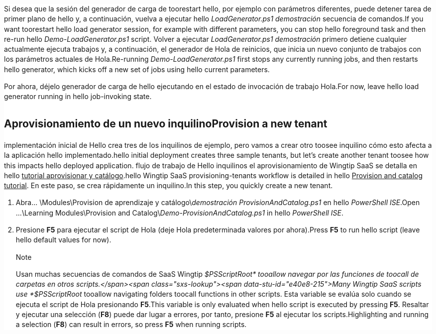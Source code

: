 <span data-ttu-id="e40e8-206">Si desea que la sesión del generador de carga de toorestart hello, por ejemplo con parámetros diferentes, puede detener tarea de primer plano de hello y, a continuación, vuelva a ejecutar hello *LoadGenerator.ps1 demostración* secuencia de comandos.</span><span class="sxs-lookup"><span data-stu-id="e40e8-206">If you want toorestart hello load generator session, for example with different parameters, you can stop hello foreground task and then re-run hello *Demo-LoadGenerator.ps1* script.</span></span> <span data-ttu-id="e40e8-207">Volver a ejecutar *LoadGenerator.ps1 demostración* primero detiene cualquier actualmente ejecuta trabajos y, a continuación, el generador de Hola de reinicios, que inicia un nuevo conjunto de trabajos con los parámetros actuales de Hola.</span><span class="sxs-lookup"><span data-stu-id="e40e8-207">Re-running *Demo-LoadGenerator.ps1* first stops any currently running jobs, and then restarts hello generator, which kicks off a new set of jobs using hello current parameters.</span></span>

<span data-ttu-id="e40e8-208">Por ahora, déjelo generador de carga de hello ejecutando en el estado de invocación de trabajo Hola.</span><span class="sxs-lookup"><span data-stu-id="e40e8-208">For now, leave hello load generator running in hello job-invoking state.</span></span>


## <a name="provision-a-new-tenant"></a><span data-ttu-id="e40e8-209">Aprovisionamiento de un nuevo inquilino</span><span class="sxs-lookup"><span data-stu-id="e40e8-209">Provision a new tenant</span></span>

<span data-ttu-id="e40e8-210">implementación inicial de Hello crea tres de los inquilinos de ejemplo, pero vamos a crear otro toosee inquilino cómo esto afecta a la aplicación hello implementado.</span><span class="sxs-lookup"><span data-stu-id="e40e8-210">hello initial deployment creates three sample tenants, but let’s create another tenant toosee how this impacts hello deployed application.</span></span> <span data-ttu-id="e40e8-211">flujo de trabajo de Hello inquilinos el aprovisionamiento de Wingtip SaaS se detalla en hello [tutorial aprovisionar y catálogo](sql-database-saas-tutorial-provision-and-catalog.md).</span><span class="sxs-lookup"><span data-stu-id="e40e8-211">hello Wingtip SaaS provisioning-tenants workflow is detailed in hello [Provision and catalog tutorial](sql-database-saas-tutorial-provision-and-catalog.md).</span></span> <span data-ttu-id="e40e8-212">En este paso, se crea rápidamente un inquilino.</span><span class="sxs-lookup"><span data-stu-id="e40e8-212">In this step, you quickly create a new tenant.</span></span>

1. <span data-ttu-id="e40e8-213">Abra... \\Modules\Provision de aprendizaje y catálogo\\*demostración ProvisionAndCatalog.ps1* en hello *PowerShell ISE*.</span><span class="sxs-lookup"><span data-stu-id="e40e8-213">Open ...\\Learning Modules\Provision and Catalog\\*Demo-ProvisionAndCatalog.ps1* in hello *PowerShell ISE*.</span></span>
1. <span data-ttu-id="e40e8-214">Presione **F5** para ejecutar el script de Hola (deje Hola predeterminada valores por ahora).</span><span class="sxs-lookup"><span data-stu-id="e40e8-214">Press **F5** to run hello script (leave hello default values for now).</span></span>

   > [!NOTE]
   > <span data-ttu-id="e40e8-215">Usan muchas secuencias de comandos de SaaS Wingtip *$PSScriptRoot* tooallow navegar por las funciones de toocall de carpetas en otros scripts.</span><span class="sxs-lookup"><span data-stu-id="e40e8-215">Many Wingtip SaaS scripts use *$PSScriptRoot* tooallow navigating folders toocall functions in other scripts.</span></span> <span data-ttu-id="e40e8-216">Esta variable se evalúa solo cuando se ejecuta el script de Hola presionando **F5**.</span><span class="sxs-lookup"><span data-stu-id="e40e8-216">This variable is only evaluated when hello script is executed by pressing **F5**.</span></span>  <span data-ttu-id="e40e8-217">Resaltar y ejecutar una selección (**F8**) puede dar lugar a errores, por tanto, presione **F5** al ejecutar los scripts.</span><span class="sxs-lookup"><span data-stu-id="e40e8-217">Highlighting and running a selection (**F8**) can result in errors, so press **F5** when running scripts.</span></span>

